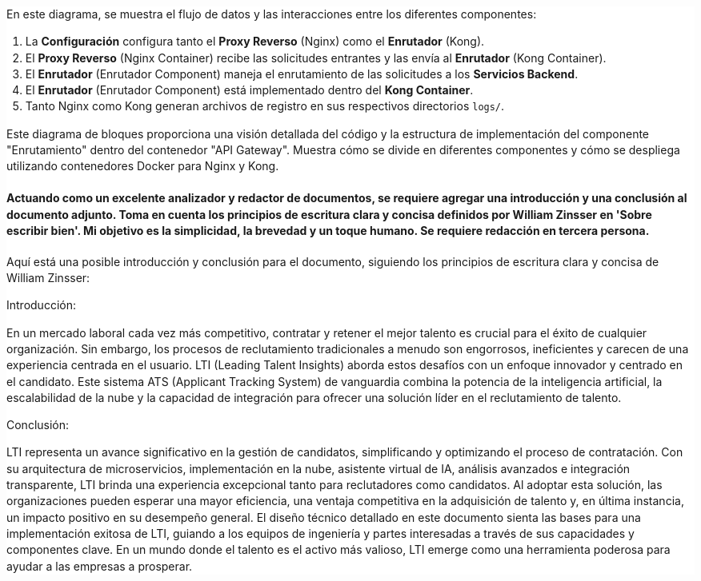 En este diagrama, se muestra el flujo de datos y las interacciones entre los diferentes componentes:

1. La **Configuración** configura tanto el **Proxy Reverso** (Nginx) como el **Enrutador** (Kong).
2. El **Proxy Reverso** (Nginx Container) recibe las solicitudes entrantes y las envía al **Enrutador** (Kong Container).
3. El **Enrutador** (Enrutador Component) maneja el enrutamiento de las solicitudes a los **Servicios Backend**.
4. El **Enrutador** (Enrutador Component) está implementado dentro del **Kong Container**.
5. Tanto Nginx como Kong generan archivos de registro en sus respectivos directorios `logs/`.

Este diagrama de bloques proporciona una visión detallada del código y la estructura de implementación del componente "Enrutamiento" dentro del contenedor "API Gateway". Muestra cómo se divide en diferentes componentes y cómo se despliega utilizando contenedores Docker para Nginx y Kong.


#### Actuando como un excelente analizador y redactor de documentos, se requiere agregar una introducción y una conclusión al documento adjunto. Toma en cuenta los principios de escritura clara y concisa definidos por William Zinsser en 'Sobre escribir bien'. Mi objetivo es la simplicidad, la brevedad y un toque humano. Se requiere redacción en tercera persona.

Aquí está una posible introducción y conclusión para el documento, siguiendo los principios de escritura clara y concisa de William Zinsser:

Introducción:

En un mercado laboral cada vez más competitivo, contratar y retener el mejor talento es crucial para el éxito de cualquier organización. Sin embargo, los procesos de reclutamiento tradicionales a menudo son engorrosos, ineficientes y carecen de una experiencia centrada en el usuario. LTI (Leading Talent Insights) aborda estos desafíos con un enfoque innovador y centrado en el candidato. Este sistema ATS (Applicant Tracking System) de vanguardia combina la potencia de la inteligencia artificial, la escalabilidad de la nube y la capacidad de integración para ofrecer una solución líder en el reclutamiento de talento.

Conclusión:

LTI representa un avance significativo en la gestión de candidatos, simplificando y optimizando el proceso de contratación. Con su arquitectura de microservicios, implementación en la nube, asistente virtual de IA, análisis avanzados e integración transparente, LTI brinda una experiencia excepcional tanto para reclutadores como candidatos. Al adoptar esta solución, las organizaciones pueden esperar una mayor eficiencia, una ventaja competitiva en la adquisición de talento y, en última instancia, un impacto positivo en su desempeño general. El diseño técnico detallado en este documento sienta las bases para una implementación exitosa de LTI, guiando a los equipos de ingeniería y partes interesadas a través de sus capacidades y componentes clave. En un mundo donde el talento es el activo más valioso, LTI emerge como una herramienta poderosa para ayudar a las empresas a prosperar.

